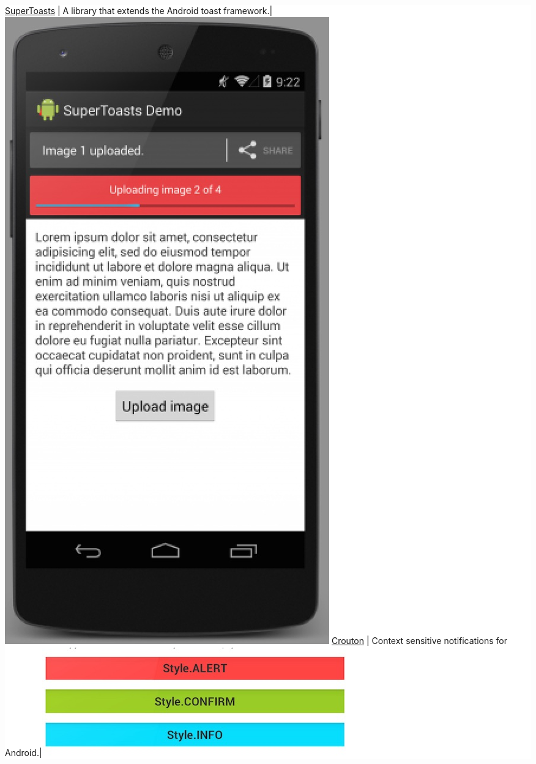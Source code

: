 [SuperToasts](https://github.com/JohnPersano/SuperToasts) | A library that extends the Android toast framework.|![img](./art/SuperToasts.png)
[Crouton](https://github.com/keyboardsurfer/Crouton) | Context sensitive notifications for Android.|![img](./art/Crouton.png)
